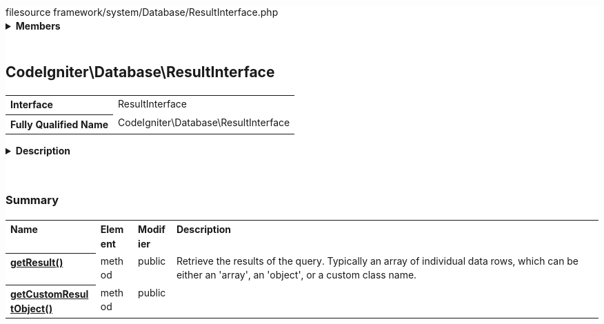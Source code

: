 </td>
</tr>
<tr style="vertical-align:top;">
<th>filesource</th>
<td>framework/system/Database/ResultInterface.php
</td>
</tr>
</table>

 

<details><summary style="margin-bottom:12px;"><strong>Members</strong></summary></details>



 

 
## CodeIgniter\Database\ResultInterface

<table style="text-align:left">
<tr><th>Interface</th><td>ResultInterface</td></tr>
<tr><th>Fully Qualified Name</th><td>CodeIgniter\Database\ResultInterface</td></tr>
</table>


<details><summary style="margin-bottom:12px;"><strong>Description</strong></summary></details>



<table style="text-align:left">
</table>



### Summary


<table style="text-align:left;">
<tr>
<th>Name</th>
<th>Element</th>
<th>Modifier</th>
<th>Description</th>
</tr>


<tr>
<th><a href="#getResult"><strong>getResult</strong>()</a></th>
<td>method</td>
<td>
public

</td>
<td>Retrieve the results of the query. Typically an array of
individual data rows, which can be either an &#039;array&#039;, an
&#039;object&#039;, or a custom class name.</td>
</tr>
<tr>
<th><a href="#getCustomResultObject"><strong>getCustomResultObject</strong>()</a></th>
<td>method</td>
<td>
public
